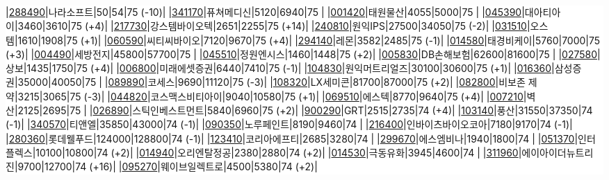 |[288490](https://finance.daum.net/quotes/A288490)|나라소프트|50|54|75 (-10)|
|[341170](https://finance.daum.net/quotes/A341170)|퓨쳐메디신|5120|6940|75 |
|[001420](https://finance.daum.net/quotes/A001420)|태원물산|4055|5000|75 |
|[045390](https://finance.daum.net/quotes/A045390)|대아티아이|3460|3610|75 (+4)|
|[217730](https://finance.daum.net/quotes/A217730)|강스템바이오텍|2651|2255|75 (+14)|
|[240810](https://finance.daum.net/quotes/A240810)|원익IPS|27500|34050|75 (-2)|
|[031510](https://finance.daum.net/quotes/A031510)|오스템|1610|1908|75 (+1)|
|[060590](https://finance.daum.net/quotes/A060590)|씨티씨바이오|7120|9670|75 (+4)|
|[294140](https://finance.daum.net/quotes/A294140)|레몬|3582|2485|75 (-1)|
|[014580](https://finance.daum.net/quotes/A014580)|태경비케이|5760|7000|75 (+3)|
|[004490](https://finance.daum.net/quotes/A004490)|세방전지|45800|57700|75 |
|[045510](https://finance.daum.net/quotes/A045510)|정원엔시스|1460|1448|75 (+2)|
|[005830](https://finance.daum.net/quotes/A005830)|DB손해보험|62600|81600|75 |
|[027580](https://finance.daum.net/quotes/A027580)|상보|1435|1750|75 (+4)|
|[006800](https://finance.daum.net/quotes/A006800)|미래에셋증권|6440|7410|75 (-1)|
|[104830](https://finance.daum.net/quotes/A104830)|원익머트리얼즈|30100|30600|75 (+1)|
|[016360](https://finance.daum.net/quotes/A016360)|삼성증권|35000|40050|75 |
|[089890](https://finance.daum.net/quotes/A089890)|코세스|9690|11120|75 (-3)|
|[108320](https://finance.daum.net/quotes/A108320)|LX세미콘|81700|87000|75 (+2)|
|[082800](https://finance.daum.net/quotes/A082800)|비보존 제약|3215|3065|75 (-3)|
|[044820](https://finance.daum.net/quotes/A044820)|코스맥스비티아이|9040|10580|75 (+1)|
|[069510](https://finance.daum.net/quotes/A069510)|에스텍|8770|9640|75 (+4)|
|[007210](https://finance.daum.net/quotes/A007210)|벽산|2125|2695|75 |
|[026890](https://finance.daum.net/quotes/A026890)|스틱인베스트먼트|5840|6960|75 (+2)|
|[900290](https://finance.daum.net/quotes/A900290)|GRT|2515|2735|74 (+4)|
|[103140](https://finance.daum.net/quotes/A103140)|풍산|31550|37350|74 (-1)|
|[340570](https://finance.daum.net/quotes/A340570)|티앤엘|35850|43000|74 (-1)|
|[090350](https://finance.daum.net/quotes/A090350)|노루페인트|8190|9460|74 |
|[216400](https://finance.daum.net/quotes/A216400)|인바이츠바이오코아|7180|9170|74 (-1)|
|[280360](https://finance.daum.net/quotes/A280360)|롯데웰푸드|124000|128800|74 (-1)|
|[123410](https://finance.daum.net/quotes/A123410)|코리아에프티|2685|3280|74 |
|[299670](https://finance.daum.net/quotes/A299670)|에스엠비나|1940|1800|74 |
|[051370](https://finance.daum.net/quotes/A051370)|인터플렉스|10100|10800|74 (+2)|
|[014940](https://finance.daum.net/quotes/A014940)|오리엔탈정공|2380|2880|74 (+2)|
|[014530](https://finance.daum.net/quotes/A014530)|극동유화|3945|4600|74 |
|[311960](https://finance.daum.net/quotes/A311960)|에이아이더뉴트리진|9700|12700|74 (+16)|
|[095270](https://finance.daum.net/quotes/A095270)|웨이브일렉트로|4500|5380|74 (+2)|